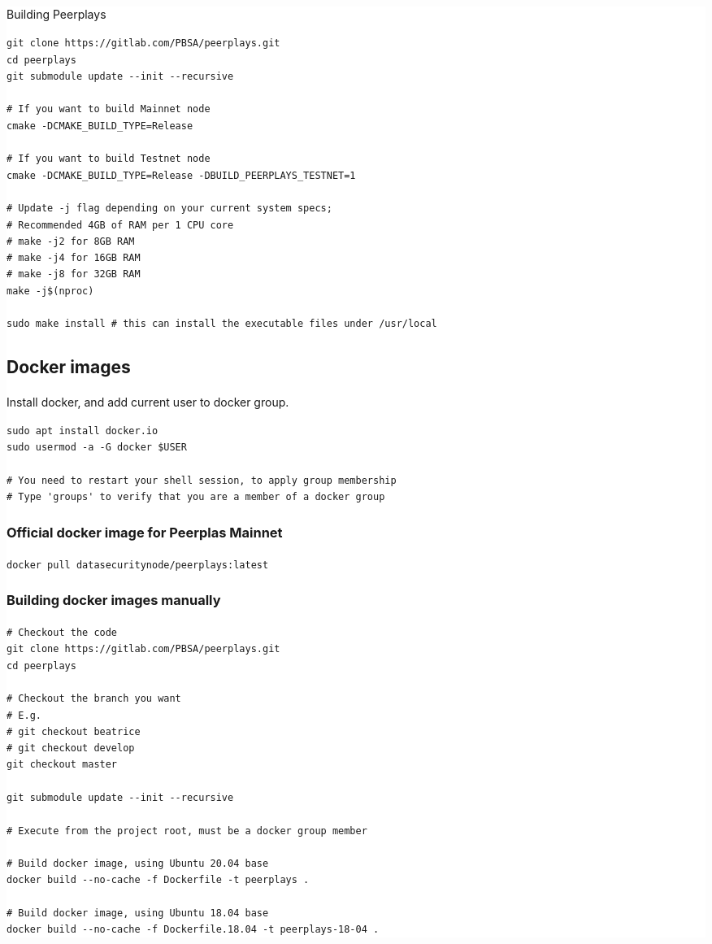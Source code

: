 Building Peerplays
```
git clone https://gitlab.com/PBSA/peerplays.git
cd peerplays
git submodule update --init --recursive

# If you want to build Mainnet node
cmake -DCMAKE_BUILD_TYPE=Release

# If you want to build Testnet node
cmake -DCMAKE_BUILD_TYPE=Release -DBUILD_PEERPLAYS_TESTNET=1

# Update -j flag depending on your current system specs;
# Recommended 4GB of RAM per 1 CPU core
# make -j2 for 8GB RAM
# make -j4 for 16GB RAM
# make -j8 for 32GB RAM
make -j$(nproc)

sudo make install # this can install the executable files under /usr/local
```


## Docker images

Install docker, and add current user to docker group.
```
sudo apt install docker.io
sudo usermod -a -G docker $USER

# You need to restart your shell session, to apply group membership
# Type 'groups' to verify that you are a member of a docker group
```

### Official docker image for Peerplas Mainnet

```
docker pull datasecuritynode/peerplays:latest
```

### Building docker images manually
```
# Checkout the code
git clone https://gitlab.com/PBSA/peerplays.git
cd peerplays

# Checkout the branch you want
# E.g.
# git checkout beatrice
# git checkout develop
git checkout master

git submodule update --init --recursive

# Execute from the project root, must be a docker group member

# Build docker image, using Ubuntu 20.04 base
docker build --no-cache -f Dockerfile -t peerplays .

# Build docker image, using Ubuntu 18.04 base
docker build --no-cache -f Dockerfile.18.04 -t peerplays-18-04 .
```
